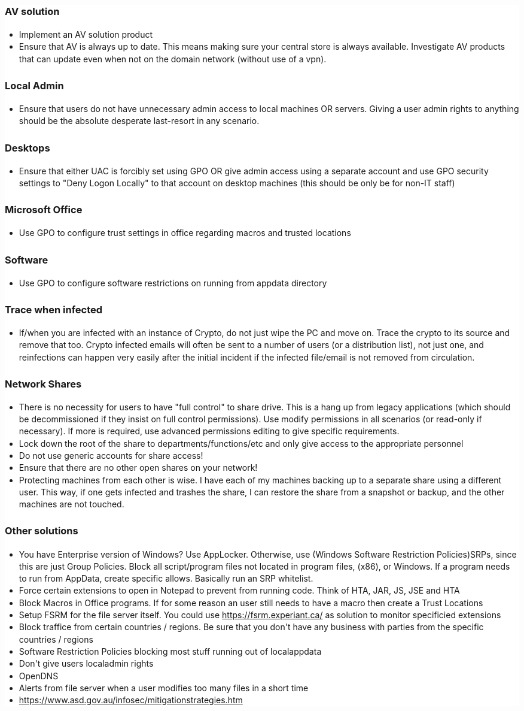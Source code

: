 


### AV solution
* Implement an AV solution product
* Ensure that AV is always up to date. This means making sure your central store is always available. Investigate AV products that can update even when not on the domain network (without use of a vpn).


### Local Admin
* Ensure that users do not have unnecessary admin access to local machines OR servers. Giving a user admin rights to anything should be the absolute desperate last-resort in any scenario.

### Desktops
* Ensure that either UAC is forcibly set using GPO OR give admin access using a separate account and use GPO security settings to "Deny Logon Locally" to that account on desktop machines (this should be only be for non-IT staff)

### Microsoft Office
* Use GPO to configure trust settings in office regarding macros and trusted locations

### Software
* Use GPO to configure software restrictions on running from appdata directory

### Trace when infected
* If/when you are infected with an instance of Crypto, do not just wipe the PC and move on. Trace the crypto to its source and remove that too. Crypto infected emails will often be sent to a number of users (or a distribution list), not just one, and reinfections can happen very easily after the initial incident if the infected file/email is not removed from circulation.

### Network Shares
* There is no necessity for users to have "full control" to share drive. This is a hang up from legacy applications (which should be decommissioned if they insist on full control permissions). Use modify permissions in all scenarios (or read-only if necessary). If more is required, use advanced permissions editing to give specific requirements.
* Lock down the root of the share to departments/functions/etc and only give access to the appropriate personnel
* Do not use generic accounts for share access!
* Ensure that there are no other open shares on your network!
* Protecting machines from each other is wise. I have each of my machines backing up to a separate share using a different user. This way, if one gets infected and trashes the share, I can restore the share from a snapshot or backup, and the other machines are not touched.



### Other solutions
* You have Enterprise version of Windows? Use AppLocker. Otherwise, use (Windows Software Restriction Policies)SRPs, since this are just Group Policies. Block all script/program files not located in program files, (x86), or Windows. If a program needs to run from AppData, create specific allows. Basically run an SRP whitelist. 
* Force certain extensions to open in Notepad to prevent from running code. Think of HTA, JAR, JS, JSE and HTA
* Block Macros in Office programs. If for some reason an user still needs to have a macro then create a Trust Locations
* Setup FSRM for the file server itself. You could use https://fsrm.experiant.ca/ as solution to monitor specificied extensions
* Block traffice from certain countries / regions. Be sure that you don't have any business with parties from the specific countries / regions
* Software Restriction Policies blocking most stuff running out of localappdata
* Don't give users localadmin rights
* OpenDNS
* Alerts from file server when a user modifies too many files in a short time
* https://www.asd.gov.au/infosec/mitigationstrategies.htm